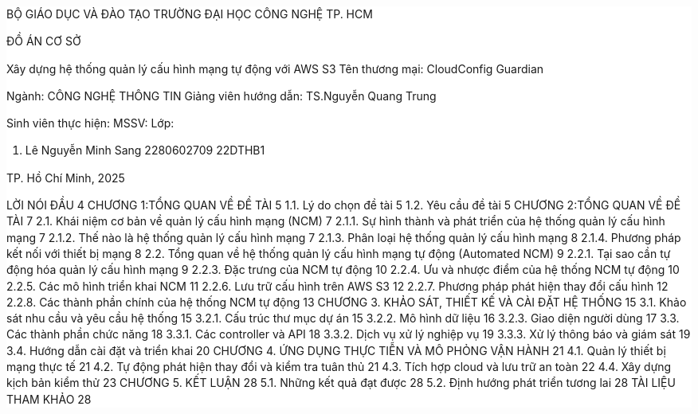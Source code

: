 
BỘ GIÁO DỤC VÀ ĐÀO TẠO
TRƯỜNG ĐẠI HỌC CÔNG NGHỆ TP. HCM

ĐỒ ÁN CƠ SỞ

Xây dựng hệ thống quản lý cấu hình mạng tự động với AWS S3
Tên thương mại: CloudConfig Guardian


Ngành: CÔNG NGHỆ THÔNG TIN
Giảng viên hướng dẫn: TS.Nguyễn Quang Trung


Sinh viên thực hiện:			MSSV: 		Lớp:
1. Lê Nguyễn Minh Sang 		2280602709		22DTHB1



TP. Hồ Chí Minh, 2025




LỜI NÓI ĐẦU	4
CHƯƠNG 1:TỔNG QUAN VỀ ĐỀ TÀI	5
1.1. Lý do chọn đề tài	5
1.2. Yêu cầu đề tài	5
CHƯƠNG 2:TỔNG QUAN VỀ ĐỀ TÀI	7
2.1. Khái niệm cơ bản về quản lý cấu hình mạng (NCM)	7
2.1.1. Sự hình thành và phát triển của hệ thống quản lý cấu hình mạng	7
2.1.2. Thế nào là hệ thống quản lý cấu hình mạng	7
2.1.3. Phân loại hệ thống quản lý cấu hình mạng	8
2.1.4. Phương pháp kết nối với thiết bị mạng	8
2.2. Tổng quan về hệ thống quản lý cấu hình mạng tự động (Automated NCM)	9
2.2.1. Tại sao cần tự động hóa quản lý cấu hình mạng	9
2.2.3. Đặc trưng của NCM tự động	10
2.2.4. Ưu và nhược điểm của hệ thống NCM tự động	10
2.2.5. Các mô hình triển khai NCM	11
2.2.6. Lưu trữ cấu hình trên AWS S3	12
2.2.7. Phương pháp phát hiện thay đổi cấu hình	12
2.2.8. Các thành phần chính của hệ thống NCM tự động	13
CHƯƠNG 3. KHẢO SÁT, THIẾT KẾ VÀ CÀI ĐẶT HỆ THỐNG 	15
3.1. Khảo sát nhu cầu và yêu cầu hệ thống	15
3.2.1. Cấu trúc thư mục dự án	15
3.2.2. Mô hình dữ liệu	16
3.2.3. Giao diện người dùng	17
3.3. Các thành phần chức năng	18
3.3.1. Các controller và API	18
3.3.2. Dịch vụ xử lý nghiệp vụ	19
3.3.3. Xử lý thông báo và giám sát	19
3.4. Hướng dẫn cài đặt và triển khai	20
CHƯƠNG 4. ỨNG DỤNG THỰC TIỄN VÀ MÔ PHỎNG VẬN HÀNH	21
4.1. Quản lý thiết bị mạng thực tế	21
4.2. Tự động phát hiện thay đổi và kiểm tra tuân thủ	21
4.3. Tích hợp cloud và lưu trữ an toàn	22
4.4. Xây dựng kịch bản kiểm thử	23
CHƯƠNG 5. KẾT LUẬN	28
5.1. Những kết quả đạt được	28
5.2. Định hướng phát triển tương lai	28
TÀI LIỆU THAM KHẢO	28
